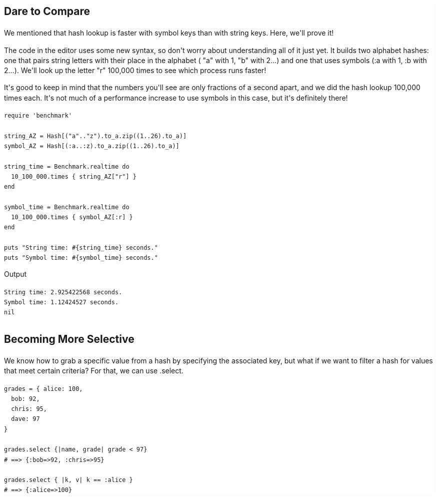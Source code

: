 ## Dare to Compare
We mentioned that hash lookup is faster with symbol keys than with string keys. Here, we'll prove it!

The code in the editor uses some new syntax, so don't worry about understanding all of it just yet. It builds two alphabet hashes: one that pairs string letters with their place in the alphabet ( "a" with 1, "b" with 2...) and one that uses symbols (:a with 1, :b with 2...). We'll look up the letter "r" 100,000 times to see which process runs faster!

It's good to keep in mind that the numbers you'll see are only fractions of a second apart, and we did the hash lookup 100,000 times each. It's not much of a performance increase to use symbols in this case, but it's definitely there!
```
require 'benchmark'

string_AZ = Hash[("a".."z").to_a.zip((1..26).to_a)]
symbol_AZ = Hash[(:a..:z).to_a.zip((1..26).to_a)]

string_time = Benchmark.realtime do
  10_100_000.times { string_AZ["r"] }
end

symbol_time = Benchmark.realtime do
  10_100_000.times { symbol_AZ[:r] }
end

puts "String time: #{string_time} seconds."
puts "Symbol time: #{symbol_time} seconds."
```

Output
```
String time: 2.925422568 seconds.
Symbol time: 1.12424527 seconds.
nil
```

## Becoming More Selective
We know how to grab a specific value from a hash by specifying the associated key, but what if we want to filter a hash for values that meet certain criteria? For that, we can use .select.

```
grades = { alice: 100,
  bob: 92,
  chris: 95,
  dave: 97
}

grades.select {|name, grade| grade < 97}
# ==> {:bob=>92, :chris=>95}

grades.select { |k, v| k == :alice }
# ==> {:alice=>100}
```
